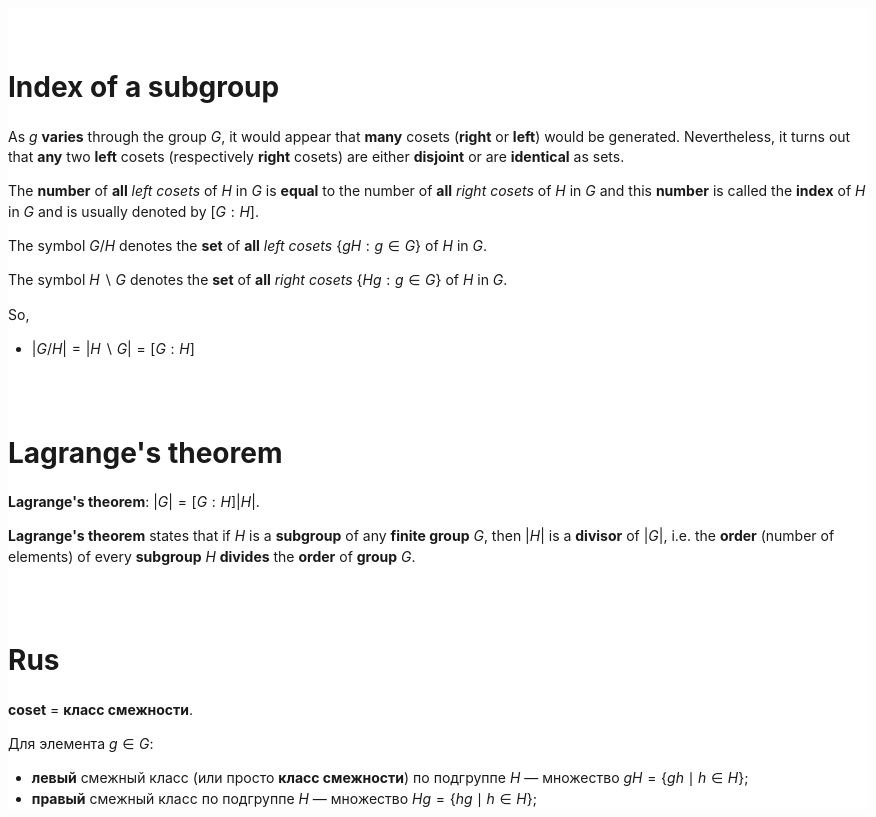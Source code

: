 <br>

# Index of a subgroup
As $`g`$ **varies** through the group $`G`$, it would appear that **many** cosets (**right** or **left**) would be generated. Nevertheless, it turns out that **any** two **left** cosets (respectively **right** cosets) are either **disjoint** or are **identical** as sets.<br>

The **number** of **all** *left cosets* of $`H`$ in $`G`$ is **equal** to the number of **all** *right cosets* of $`H`$ in $`G`$ and this **number** is called the **index** of $`H`$ in $`G`$ and is usually denoted by $`[G : H]`$.<br>

The symbol $`G/H`$ denotes the **set** of **all** *left cosets* $`\{gH : g \in G\}`$ of $`H`$ in $`G`$.<br>

The symbol $`H \backslash G`$ denotes the **set** of **all** *right cosets* $`\{Hg : g \in G\}`$ of $`H`$ in $`G`$.<br>

So,
- $`|G/H| = |H \backslash G| = [G : H]`$

<br>

# Lagrange's theorem 
**Lagrange's theorem**: $`|G|=[G:H]|H|`$.<br>

**Lagrange's theorem** states that if $`H`$ is a **subgroup** of any **finite group** $`G`$, then $`|H|`$ is a **divisor** of $`|G|`$, i.e. the **order** (number of elements) of every **subgroup** $`H`$ **divides** the **order** of **group** $`G`$.<br>

<br>

# Rus
**coset** = **класс смежности**.<br>

Для элемента $`g \in G`$:
- **левый** смежный класс (или просто **класс смежности**) по подгруппе $`H`$ — множество $`gH = \{gh \mid h \in H\}`$;
- **правый** смежный класс по подгруппе $`H`$ — множество $`Hg=\{hg \mid h\in H\}`$;
